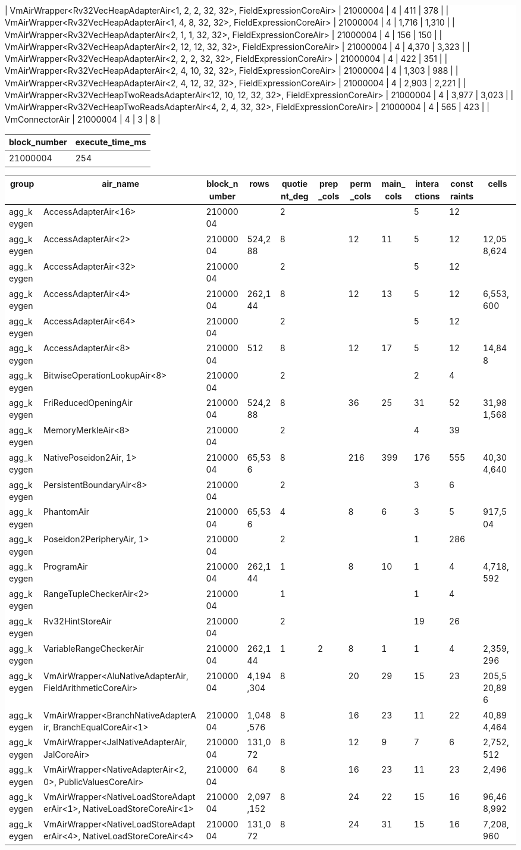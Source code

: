 | VmAirWrapper<Rv32VecHeapAdapterAir<1, 2, 2, 32, 32>, FieldExpressionCoreAir> | 21000004 | 4 | 411 | 378 | 
| VmAirWrapper<Rv32VecHeapAdapterAir<1, 4, 8, 32, 32>, FieldExpressionCoreAir> | 21000004 | 4 | 1,716 | 1,310 | 
| VmAirWrapper<Rv32VecHeapAdapterAir<2, 1, 1, 32, 32>, FieldExpressionCoreAir> | 21000004 | 4 | 156 | 150 | 
| VmAirWrapper<Rv32VecHeapAdapterAir<2, 12, 12, 32, 32>, FieldExpressionCoreAir> | 21000004 | 4 | 4,370 | 3,323 | 
| VmAirWrapper<Rv32VecHeapAdapterAir<2, 2, 2, 32, 32>, FieldExpressionCoreAir> | 21000004 | 4 | 422 | 351 | 
| VmAirWrapper<Rv32VecHeapAdapterAir<2, 4, 10, 32, 32>, FieldExpressionCoreAir> | 21000004 | 4 | 1,303 | 988 | 
| VmAirWrapper<Rv32VecHeapAdapterAir<2, 4, 12, 32, 32>, FieldExpressionCoreAir> | 21000004 | 4 | 2,903 | 2,221 | 
| VmAirWrapper<Rv32VecHeapTwoReadsAdapterAir<12, 10, 12, 32, 32>, FieldExpressionCoreAir> | 21000004 | 4 | 3,977 | 3,023 | 
| VmAirWrapper<Rv32VecHeapTwoReadsAdapterAir<4, 2, 4, 32, 32>, FieldExpressionCoreAir> | 21000004 | 4 | 565 | 423 | 
| VmConnectorAir | 21000004 | 4 | 3 | 8 | 

| block_number | execute_time_ms |
| --- | --- |
| 21000004 | 254 | 

| group | air_name | block_number | rows | quotient_deg | prep_cols | perm_cols | main_cols | interactions | constraints | cells |
| --- | --- | --- | --- | --- | --- | --- | --- | --- | --- | --- |
| agg_keygen | AccessAdapterAir<16> | 21000004 |  | 2 |  |  |  | 5 | 12 |  | 
| agg_keygen | AccessAdapterAir<2> | 21000004 | 524,288 | 8 |  | 12 | 11 | 5 | 12 | 12,058,624 | 
| agg_keygen | AccessAdapterAir<32> | 21000004 |  | 2 |  |  |  | 5 | 12 |  | 
| agg_keygen | AccessAdapterAir<4> | 21000004 | 262,144 | 8 |  | 12 | 13 | 5 | 12 | 6,553,600 | 
| agg_keygen | AccessAdapterAir<64> | 21000004 |  | 2 |  |  |  | 5 | 12 |  | 
| agg_keygen | AccessAdapterAir<8> | 21000004 | 512 | 8 |  | 12 | 17 | 5 | 12 | 14,848 | 
| agg_keygen | BitwiseOperationLookupAir<8> | 21000004 |  | 2 |  |  |  | 2 | 4 |  | 
| agg_keygen | FriReducedOpeningAir | 21000004 | 524,288 | 8 |  | 36 | 25 | 31 | 52 | 31,981,568 | 
| agg_keygen | MemoryMerkleAir<8> | 21000004 |  | 2 |  |  |  | 4 | 39 |  | 
| agg_keygen | NativePoseidon2Air<BabyBearParameters>, 1> | 21000004 | 65,536 | 8 |  | 216 | 399 | 176 | 555 | 40,304,640 | 
| agg_keygen | PersistentBoundaryAir<8> | 21000004 |  | 2 |  |  |  | 3 | 6 |  | 
| agg_keygen | PhantomAir | 21000004 | 65,536 | 4 |  | 8 | 6 | 3 | 5 | 917,504 | 
| agg_keygen | Poseidon2PeripheryAir<BabyBearParameters>, 1> | 21000004 |  | 2 |  |  |  | 1 | 286 |  | 
| agg_keygen | ProgramAir | 21000004 | 262,144 | 1 |  | 8 | 10 | 1 | 4 | 4,718,592 | 
| agg_keygen | RangeTupleCheckerAir<2> | 21000004 |  | 1 |  |  |  | 1 | 4 |  | 
| agg_keygen | Rv32HintStoreAir | 21000004 |  | 2 |  |  |  | 19 | 26 |  | 
| agg_keygen | VariableRangeCheckerAir | 21000004 | 262,144 | 1 | 2 | 8 | 1 | 1 | 4 | 2,359,296 | 
| agg_keygen | VmAirWrapper<AluNativeAdapterAir, FieldArithmeticCoreAir> | 21000004 | 4,194,304 | 8 |  | 20 | 29 | 15 | 23 | 205,520,896 | 
| agg_keygen | VmAirWrapper<BranchNativeAdapterAir, BranchEqualCoreAir<1> | 21000004 | 1,048,576 | 8 |  | 16 | 23 | 11 | 22 | 40,894,464 | 
| agg_keygen | VmAirWrapper<JalNativeAdapterAir, JalCoreAir> | 21000004 | 131,072 | 8 |  | 12 | 9 | 7 | 6 | 2,752,512 | 
| agg_keygen | VmAirWrapper<NativeAdapterAir<2, 0>, PublicValuesCoreAir> | 21000004 | 64 | 8 |  | 16 | 23 | 11 | 23 | 2,496 | 
| agg_keygen | VmAirWrapper<NativeLoadStoreAdapterAir<1>, NativeLoadStoreCoreAir<1> | 21000004 | 2,097,152 | 8 |  | 24 | 22 | 15 | 16 | 96,468,992 | 
| agg_keygen | VmAirWrapper<NativeLoadStoreAdapterAir<4>, NativeLoadStoreCoreAir<4> | 21000004 | 131,072 | 8 |  | 24 | 31 | 15 | 16 | 7,208,960 | 